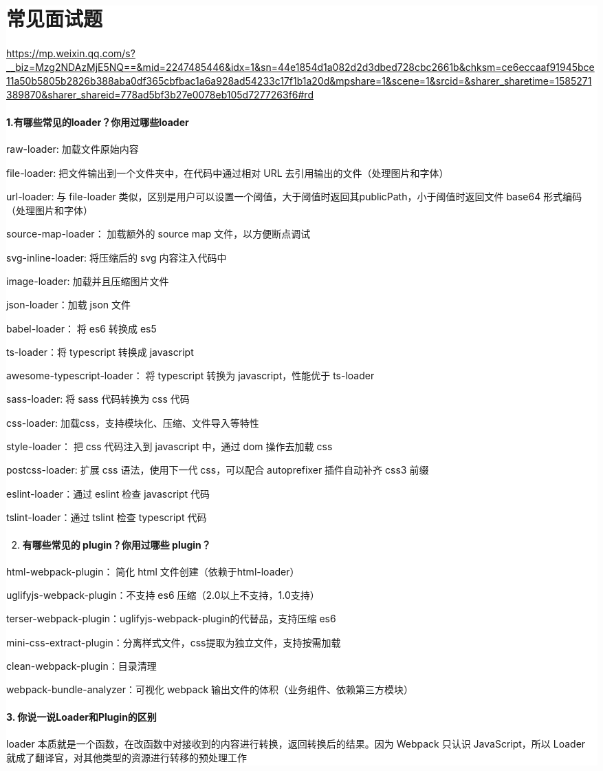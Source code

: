 # 常见面试题

https://mp.weixin.qq.com/s?__biz=Mzg2NDAzMjE5NQ==&mid=2247485446&idx=1&sn=44e1854d1a082d2d3dbed728cbc2661b&chksm=ce6eccaaf91945bce11a50b5805b2826b388aba0df365cbfbac1a6a928ad54233c17f1b1a20d&mpshare=1&scene=1&srcid=&sharer_sharetime=1585271389870&sharer_shareid=778ad5bf3b27e0078eb105d7277263f6#rd

#### 1.有哪些常见的loader？你用过哪些loader

raw-loader: 加载文件原始内容

file-loader: 把文件输出到一个文件夹中，在代码中通过相对 URL 去引用输出的文件（处理图片和字体）

url-loader: 与 file-loader 类似，区别是用户可以设置一个阈值，大于阈值时返回其publicPath，小于阈值时返回文件 base64 形式编码（处理图片和字体）

source-map-loader： 加载额外的 source map 文件，以方便断点调试

svg-inline-loader: 将压缩后的 svg 内容注入代码中

image-loader: 加载并且压缩图片文件

json-loader：加载 json 文件

babel-loader： 将 es6 转换成 es5

ts-loader：将 typescript 转换成 javascript

awesome-typescript-loader： 将 typescript 转换为 javascript，性能优于 ts-loader

sass-loader: 将 sass 代码转换为 css 代码

css-loader: 加载css，支持模块化、压缩、文件导入等特性

style-loader： 把 css 代码注入到 javascript 中，通过 dom 操作去加载 css

postcss-loader: 扩展 css 语法，使用下一代 css，可以配合 autoprefixer 插件自动补齐 css3 前缀

eslint-loader：通过 eslint 检查 javascript 代码

tslint-loader：通过 tslint 检查 typescript 代码



2. #### 有哪些常见的 plugin？你用过哪些 plugin？

html-webpack-plugin： 简化 html 文件创建（依赖于html-loader）

uglifyjs-webpack-plugin：不支持 es6 压缩（2.0以上不支持，1.0支持）

terser-webpack-plugin：uglifyjs-webpack-plugin的代替品，支持压缩 es6

mini-css-extract-plugin：分离样式文件，css提取为独立文件，支持按需加载

clean-webpack-plugin：目录清理

webpack-bundle-analyzer：可视化 webpack 输出文件的体积（业务组件、依赖第三方模块）



#### 3. 你说一说Loader和Plugin的区别

loader 本质就是一个函数，在改函数中对接收到的内容进行转换，返回转换后的结果。因为 Webpack 只认识 JavaScript，所以 Loader 就成了翻译官，对其他类型的资源进行转移的预处理工作
